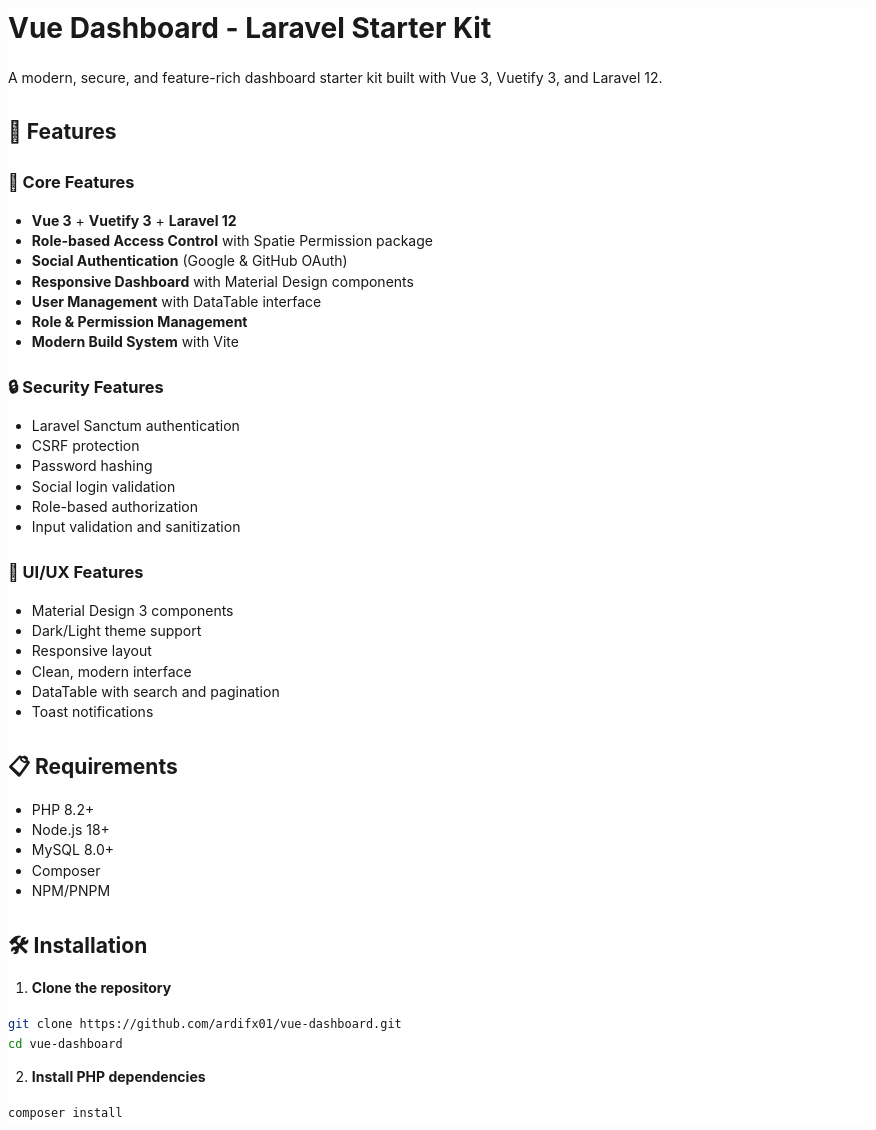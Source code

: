 # Vue Dashboard - Laravel Starter Kit

A modern, secure, and feature-rich dashboard starter kit built with Vue 3, Vuetify 3, and Laravel 12.

## 🚀 Features

### 🎯 Core Features
- **Vue 3** + **Vuetify 3** + **Laravel 12** 
- **Role-based Access Control** with Spatie Permission package
- **Social Authentication** (Google & GitHub OAuth)
- **Responsive Dashboard** with Material Design components
- **User Management** with DataTable interface
- **Role & Permission Management**
- **Modern Build System** with Vite

### 🔒 Security Features
- Laravel Sanctum authentication
- CSRF protection
- Password hashing
- Social login validation
- Role-based authorization
- Input validation and sanitization

### 🎨 UI/UX Features
- Material Design 3 components
- Dark/Light theme support
- Responsive layout
- Clean, modern interface
- DataTable with search and pagination
- Toast notifications

## 📋 Requirements

- PHP 8.2+
- Node.js 18+
- MySQL 8.0+
- Composer
- NPM/PNPM

## 🛠️ Installation

1. **Clone the repository**
```bash
git clone https://github.com/ardifx01/vue-dashboard.git
cd vue-dashboard
```

2. **Install PHP dependencies**
```bash
composer install
```
